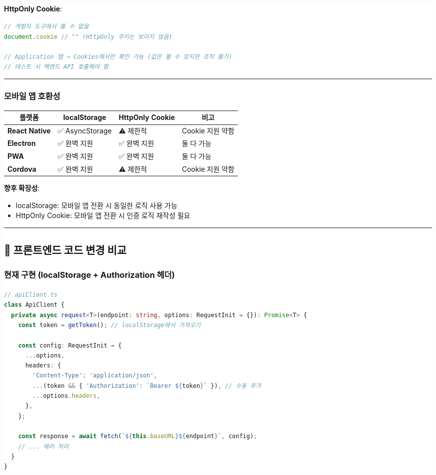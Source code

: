 **HttpOnly Cookie**:
```javascript
// 개발자 도구에서 볼 수 없음
document.cookie // "" (HttpOnly 쿠키는 보이지 않음)

// Application 탭 → Cookies에서만 확인 가능 (값은 볼 수 있지만 조작 불가)
// 테스트 시 백엔드 API 호출해야 함
```

---

### 모바일 앱 호환성

| 플랫폼 | localStorage | HttpOnly Cookie | 비고 |
|-------|--------------|-----------------|------|
| **React Native** | ✅ AsyncStorage | ⚠️ 제한적 | Cookie 지원 약함 |
| **Electron** | ✅ 완벽 지원 | ✅ 완벽 지원 | 둘 다 가능 |
| **PWA** | ✅ 완벽 지원 | ✅ 완벽 지원 | 둘 다 가능 |
| **Cordova** | ✅ 완벽 지원 | ⚠️ 제한적 | Cookie 지원 약함 |

**향후 확장성**:
- localStorage: 모바일 앱 전환 시 동일한 로직 사용 가능
- HttpOnly Cookie: 모바일 앱 전환 시 인증 로직 재작성 필요

---

## 🔄 프론트엔드 코드 변경 비교

### 현재 구현 (localStorage + Authorization 헤더)

```typescript
// apiClient.ts
class ApiClient {
  private async request<T>(endpoint: string, options: RequestInit = {}): Promise<T> {
    const token = getToken(); // localStorage에서 가져오기

    const config: RequestInit = {
      ...options,
      headers: {
        'Content-Type': 'application/json',
        ...(token && { 'Authorization': `Bearer ${token}` }), // 수동 추가
        ...options.headers,
      },
    };

    const response = await fetch(`${this.baseURL}${endpoint}`, config);
    // ... 에러 처리
  }
}
```
